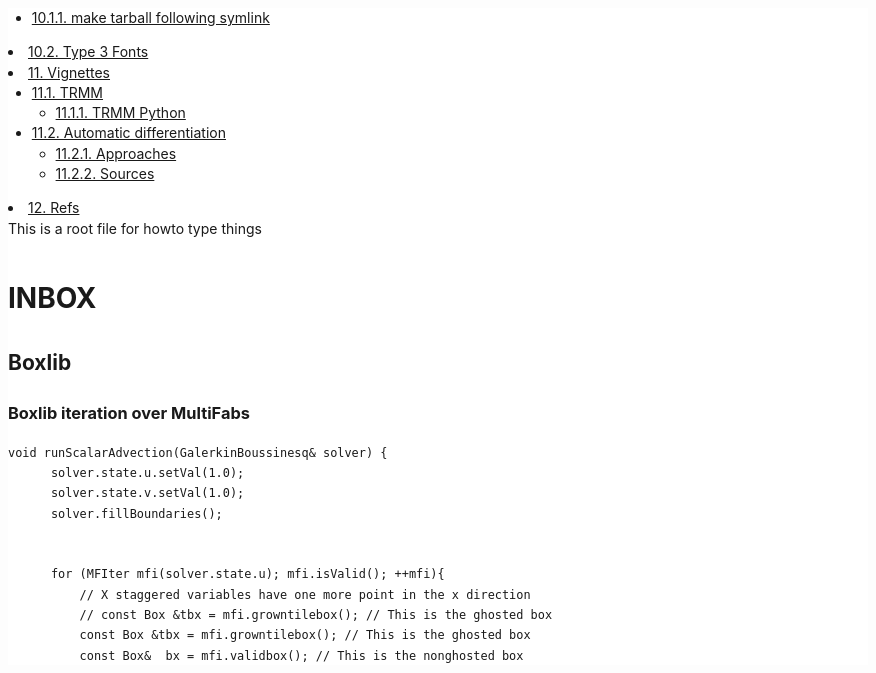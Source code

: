 <ul>
<li><a href="#org9f97147">10.1.1. make tarball following symlink</a></li>
</ul>
</li>
<li><a href="#orgaab9e8e">10.2. Type 3 Fonts</a></li>
</ul>
</li>
<li><a href="#orga4448f6">11. Vignettes</a>
<ul>
<li><a href="#org40efd0c">11.1. TRMM</a>
<ul>
<li><a href="#org8022b23">11.1.1. TRMM Python</a></li>
</ul>
</li>
<li><a href="#org7c6da86">11.2. Automatic differentiation</a>
<ul>
<li><a href="#org764f8c3">11.2.1. Approaches</a></li>
<li><a href="#orgd760185">11.2.2. Sources</a></li>
</ul>
</li>
</ul>
</li>
<li><a href="#org865c85f">12. Refs</a></li>
</ul>
</div>
</div>
This is a root file for howto type things


<a id="org9ed0e65"></a>

# INBOX


<a id="orgfb7b4b3"></a>

## Boxlib


<a id="orgf9df756"></a>

### Boxlib iteration over MultiFabs

    void runScalarAdvection(GalerkinBoussinesq& solver) {
          solver.state.u.setVal(1.0);
          solver.state.v.setVal(1.0);
          solver.fillBoundaries();
    
    
          for (MFIter mfi(solver.state.u); mfi.isValid(); ++mfi){
              // X staggered variables have one more point in the x direction
              // const Box &tbx = mfi.growntilebox(); // This is the ghosted box
              const Box &tbx = mfi.growntilebox(); // This is the ghosted box
              const Box&  bx = mfi.validbox(); // This is the nonghosted box
    